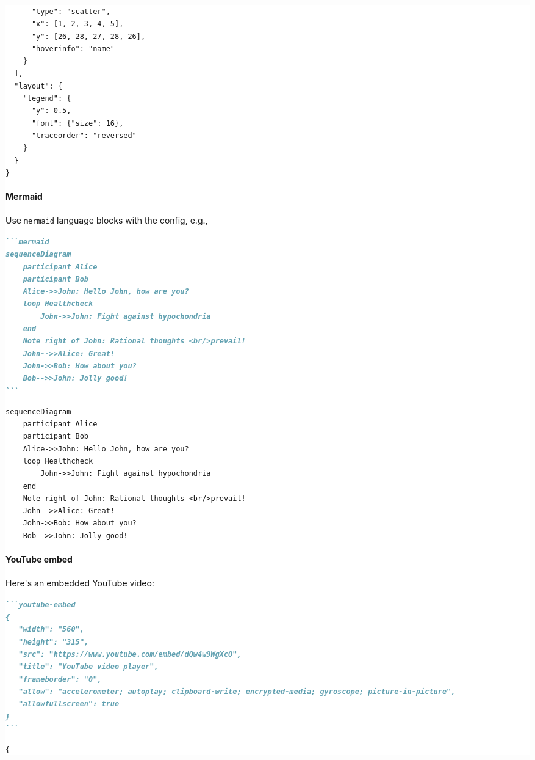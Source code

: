```plotly
      "type": "scatter",
      "x": [1, 2, 3, 4, 5],
      "y": [26, 28, 27, 28, 26],
      "hoverinfo": "name"
    }
  ],
  "layout": {
    "legend": {
      "y": 0.5,
      "font": {"size": 16},
      "traceorder": "reversed"
    }
  }
}
```

#### Mermaid
Use `mermaid` language blocks with the config, e.g.,
````markdown
```mermaid
sequenceDiagram
    participant Alice
    participant Bob
    Alice->>John: Hello John, how are you?
    loop Healthcheck
        John->>John: Fight against hypochondria
    end
    Note right of John: Rational thoughts <br/>prevail!
    John-->>Alice: Great!
    John->>Bob: How about you?
    Bob-->>John: Jolly good!
```
````

```mermaid
sequenceDiagram
    participant Alice
    participant Bob
    Alice->>John: Hello John, how are you?
    loop Healthcheck
        John->>John: Fight against hypochondria
    end
    Note right of John: Rational thoughts <br/>prevail!
    John-->>Alice: Great!
    John->>Bob: How about you?
    Bob-->>John: Jolly good!
```

#### YouTube embed
Here's an embedded YouTube video:
````markdown
```youtube-embed
{
   "width": "560",
   "height": "315",
   "src": "https://www.youtube.com/embed/dQw4w9WgXcQ",
   "title": "YouTube video player",
   "frameborder": "0",
   "allow": "accelerometer; autoplay; clipboard-write; encrypted-media; gyroscope; picture-in-picture",
   "allowfullscreen": true
}
```
````
```youtube-embed
{
```